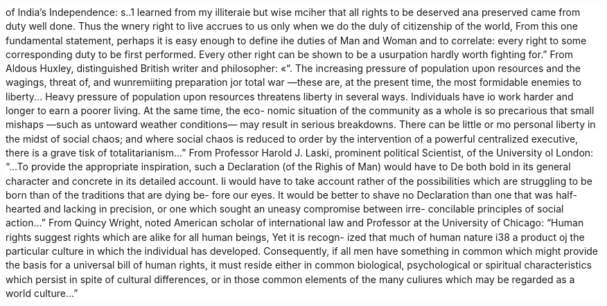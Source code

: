 of India’s Independence: 
s..1 learned from my illiteraie but wise 
mciher that all rights to be deserved ana 
preserved came from duty well done. Thus 
the wnery right to live accrues to us only 
when we do the duly of citizenship of the 
world, From this one fundamental statement, 
perhaps it is easy enough to define ihe 
duties of Man and Woman and to correlate: 
every right to some corresponding duty to 
be first performed. Every other right can 
be shown to be a usurpation hardly worth 
fighting for.” 
From Aldous Huxley, distinguished British 
writer and philosopher: 
«“. The increasing pressure of population 
upon resources and the wagings, threat of, 
and wunremiiting preparation jor total war 
—these are, at the present time, the most 
formidable enemies to liberty... Heavy 
pressure of population upon resources 
threatens liberty in several ways. Individuals 
have io work harder and longer to earn a 
poorer living. At the same time, the eco- 
nomic situation of the community as a 
whole is so precarious that small mishaps 
—such as untoward weather conditions— 
may result in serious breakdowns. There 
can be little or mo personal liberty in the 
midst of social chaos; and where social 
chaos is reduced to order by the intervention 
of a powerful centralized executive, there is 
a grave tisk of totalitarianism...” 
From Professor Harold J. Laski, prominent 
political Scientist, of the University ol 
London: 
“...To provide the appropriate inspiration, 
such a Declaration (of the Righis of Man) 
would have to De both bold in its general 
character and concrete in its detailed account. 
Ii would have to take account rather of the 
possibilities which are struggling to be born 
than of the traditions that are dying be- 
fore our eyes. It would be better to shave no 
Declaration than one that was half-hearted 
and lacking in precision, or one which 
sought an uneasy compromise between irre- 
concilable principles of social action...” 
From Quincy Wright, noted American 
scholar of international law and Professor 
at the University of Chicago: 
“Human rights suggest rights which are 
alike for all human beings, Yet it is recogn- 
ized that much of human nature i38 a 
product oj the particular culture in which 
the individual has developed. Consequently, 
if all men have something in common which 
might provide the basis for a universal bill 
of human rights, it must reside either in 
common biological, psychological or spiritual 
characteristics which persist in spite of 
cultural differences, or in those common 
elements of the many culiures which may 
be regarded as a world culture...” 